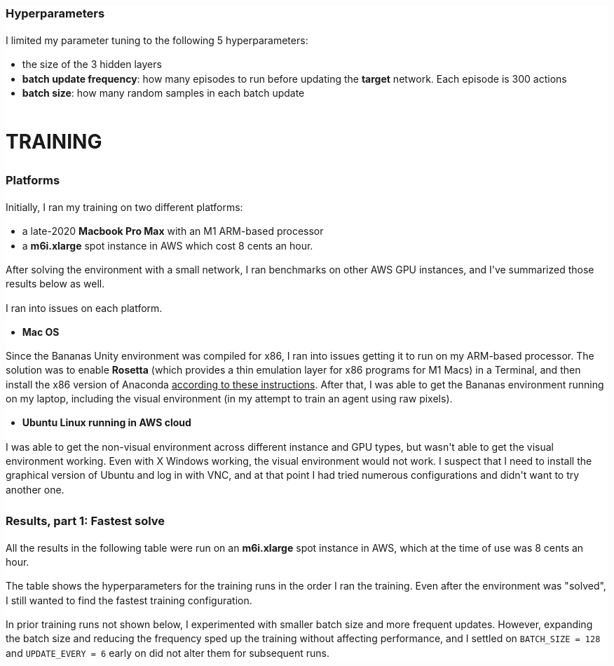 <a id="hyperparameters"></a>
### Hyperparameters

I limited my parameter tuning to the following 5 hyperparameters:
* the size of the 3 hidden layers
* **batch update frequency**: how many episodes to run before updating the **target** network. Each episode is 300 actions
* **batch size**: how many random samples in each batch update


<a id="training"></a>
# TRAINING

<a id="platforms"></a>
### Platforms

Initially, I ran my training on two different platforms:
* a late-2020 **Macbook Pro Max** with an M1 ARM-based processor
* a **m6i.xlarge** spot instance in AWS which cost 8 cents an hour. 

After solving the environment with a small network, I ran benchmarks on other AWS GPU instances, and I've summarized those results below as well.

I ran into issues on each platform.

* **Mac OS**

Since the Bananas Unity environment was compiled for x86, I ran into issues getting it to run on my ARM-based processor. The solution was to enable **Rosetta** (which provides a thin emulation layer for x86 programs for M1 Macs) in a Terminal, and then install the x86 version of Anaconda [according to these instructions](https://towardsdatascience.com/how-to-install-miniconda-x86-64-apple-m1-side-by-side-on-mac-book-m1-a476936bfaf0). After that, I was able to get the Bananas environment running on my laptop, including the visual environment (in my attempt to train an agent using raw pixels).

* **Ubuntu Linux running in AWS cloud**

I was able to get the non-visual environment across different instance and GPU types, but wasn't able to get the visual environment working. Even with X Windows working, the visual environment would not work. I suspect that I need to install the graphical version of Ubuntu and log in with VNC, and at that point I had tried numerous configurations and didn't want to try another one.

<a id="results-part-1-fastest-solve"></a>
### Results, part 1: Fastest solve

All the results in the following table were run on an **m6i.xlarge** spot instance in AWS, which at the time of use was 8 cents an hour.

The table shows the hyperparameters for the training runs in the order I ran the training. Even after the environment was "solved", I still wanted to find the fastest training configuration.

In prior training runs not shown below, I experimented with smaller batch size and more frequent updates. However, expanding the batch size and reducing the frequency sped up the training without affecting performance, and I settled on `BATCH_SIZE = 128` and `UPDATE_EVERY = 6` early on did not alter them for subsequent runs.
